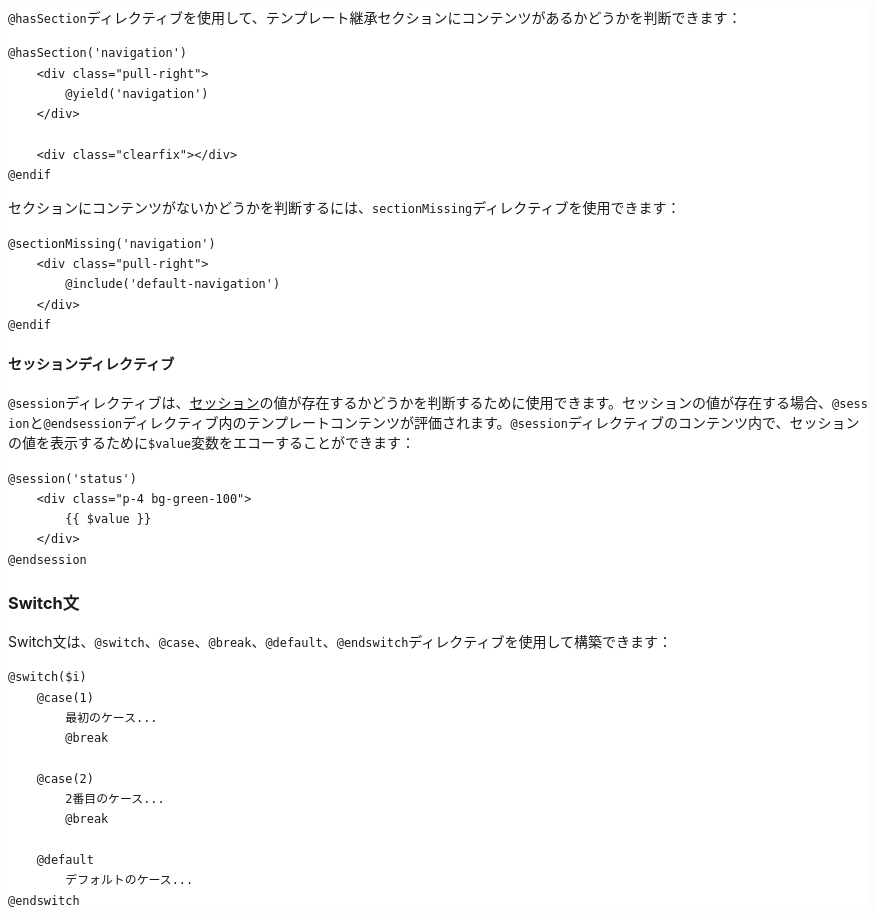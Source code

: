 `@hasSection`ディレクティブを使用して、テンプレート継承セクションにコンテンツがあるかどうかを判断できます：

```blade
@hasSection('navigation')
    <div class="pull-right">
        @yield('navigation')
    </div>

    <div class="clearfix"></div>
@endif
```

セクションにコンテンツがないかどうかを判断するには、`sectionMissing`ディレクティブを使用できます：

```blade
@sectionMissing('navigation')
    <div class="pull-right">
        @include('default-navigation')
    </div>
@endif
```

<a name="session-directives"></a>
#### セッションディレクティブ

`@session`ディレクティブは、[セッション](session.md)の値が存在するかどうかを判断するために使用できます。セッションの値が存在する場合、`@session`と`@endsession`ディレクティブ内のテンプレートコンテンツが評価されます。`@session`ディレクティブのコンテンツ内で、セッションの値を表示するために`$value`変数をエコーすることができます：

```blade
@session('status')
    <div class="p-4 bg-green-100">
        {{ $value }}
    </div>
@endsession
```

<a name="switch-statements"></a>
### Switch文

Switch文は、`@switch`、`@case`、`@break`、`@default`、`@endswitch`ディレクティブを使用して構築できます：

```blade
@switch($i)
    @case(1)
        最初のケース...
        @break

    @case(2)
        2番目のケース...
        @break

    @default
        デフォルトのケース...
@endswitch
```
